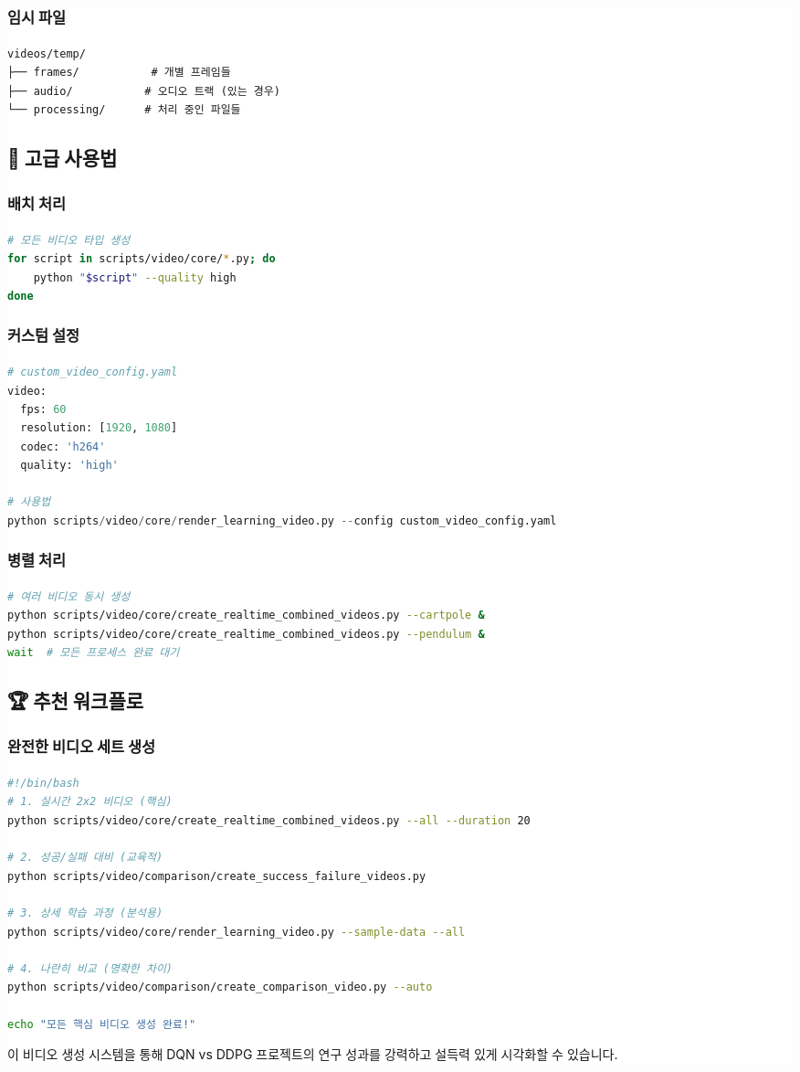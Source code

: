### 임시 파일
```
videos/temp/
├── frames/           # 개별 프레임들
├── audio/           # 오디오 트랙 (있는 경우)
└── processing/      # 처리 중인 파일들
```

## 🔧 고급 사용법

### 배치 처리
```bash
# 모든 비디오 타입 생성
for script in scripts/video/core/*.py; do
    python "$script" --quality high
done
```

### 커스텀 설정
```python
# custom_video_config.yaml
video:
  fps: 60
  resolution: [1920, 1080]
  codec: 'h264'
  quality: 'high'
  
# 사용법
python scripts/video/core/render_learning_video.py --config custom_video_config.yaml
```

### 병렬 처리
```bash
# 여러 비디오 동시 생성
python scripts/video/core/create_realtime_combined_videos.py --cartpole &
python scripts/video/core/create_realtime_combined_videos.py --pendulum &
wait  # 모든 프로세스 완료 대기
```

## 🏆 추천 워크플로

### 완전한 비디오 세트 생성
```bash
#!/bin/bash
# 1. 실시간 2x2 비디오 (핵심)
python scripts/video/core/create_realtime_combined_videos.py --all --duration 20

# 2. 성공/실패 대비 (교육적)
python scripts/video/comparison/create_success_failure_videos.py

# 3. 상세 학습 과정 (분석용)
python scripts/video/core/render_learning_video.py --sample-data --all

# 4. 나란히 비교 (명확한 차이)
python scripts/video/comparison/create_comparison_video.py --auto

echo "모든 핵심 비디오 생성 완료!"
```

이 비디오 생성 시스템을 통해 DQN vs DDPG 프로젝트의 연구 성과를 강력하고 설득력 있게 시각화할 수 있습니다.
